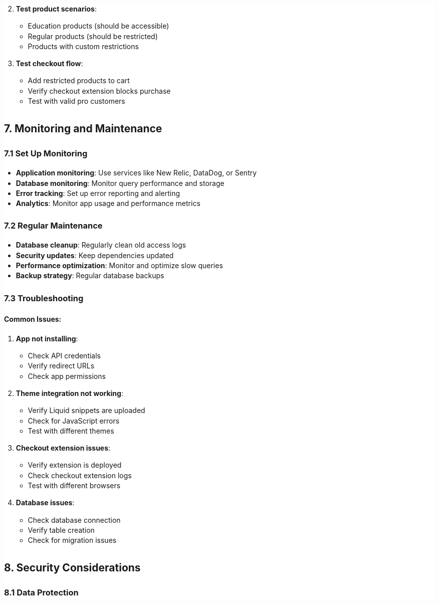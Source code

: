 2. **Test product scenarios**:
   - Education products (should be accessible)
   - Regular products (should be restricted)
   - Products with custom restrictions

3. **Test checkout flow**:
   - Add restricted products to cart
   - Verify checkout extension blocks purchase
   - Test with valid pro customers

## 7. Monitoring and Maintenance

### 7.1 Set Up Monitoring

- **Application monitoring**: Use services like New Relic, DataDog, or Sentry
- **Database monitoring**: Monitor query performance and storage
- **Error tracking**: Set up error reporting and alerting
- **Analytics**: Monitor app usage and performance metrics

### 7.2 Regular Maintenance

- **Database cleanup**: Regularly clean old access logs
- **Security updates**: Keep dependencies updated
- **Performance optimization**: Monitor and optimize slow queries
- **Backup strategy**: Regular database backups

### 7.3 Troubleshooting

#### Common Issues:

1. **App not installing**:
   - Check API credentials
   - Verify redirect URLs
   - Check app permissions

2. **Theme integration not working**:
   - Verify Liquid snippets are uploaded
   - Check for JavaScript errors
   - Test with different themes

3. **Checkout extension issues**:
   - Verify extension is deployed
   - Check checkout extension logs
   - Test with different browsers

4. **Database issues**:
   - Check database connection
   - Verify table creation
   - Check for migration issues

## 8. Security Considerations

### 8.1 Data Protection
